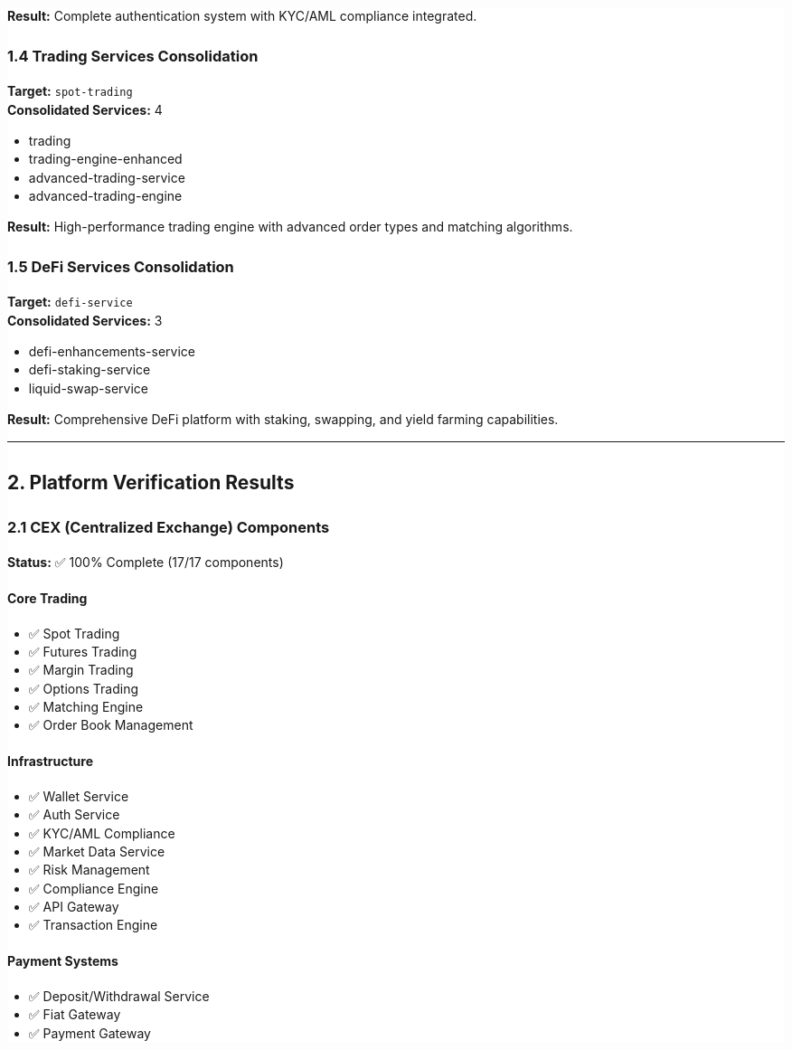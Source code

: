 **Result:** Complete authentication system with KYC/AML compliance integrated.

### 1.4 Trading Services Consolidation
**Target:** `spot-trading`  
**Consolidated Services:** 4

- trading
- trading-engine-enhanced
- advanced-trading-service
- advanced-trading-engine

**Result:** High-performance trading engine with advanced order types and matching algorithms.

### 1.5 DeFi Services Consolidation
**Target:** `defi-service`  
**Consolidated Services:** 3

- defi-enhancements-service
- defi-staking-service
- liquid-swap-service

**Result:** Comprehensive DeFi platform with staking, swapping, and yield farming capabilities.

---

## 2. Platform Verification Results

### 2.1 CEX (Centralized Exchange) Components
**Status:** ✅ 100% Complete (17/17 components)

#### Core Trading
- ✅ Spot Trading
- ✅ Futures Trading
- ✅ Margin Trading
- ✅ Options Trading
- ✅ Matching Engine
- ✅ Order Book Management

#### Infrastructure
- ✅ Wallet Service
- ✅ Auth Service
- ✅ KYC/AML Compliance
- ✅ Market Data Service
- ✅ Risk Management
- ✅ Compliance Engine
- ✅ API Gateway
- ✅ Transaction Engine

#### Payment Systems
- ✅ Deposit/Withdrawal Service
- ✅ Fiat Gateway
- ✅ Payment Gateway
